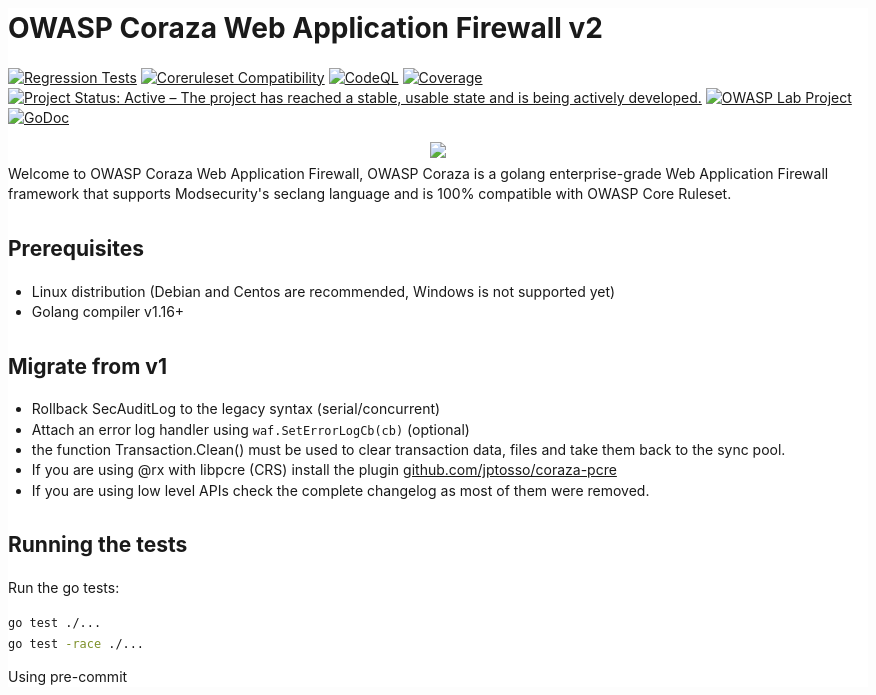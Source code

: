 # OWASP Coraza Web Application Firewall v2

[![Regression Tests](https://github.com/corazawaf/coraza/actions/workflows/regression.yml/badge.svg)](https://github.com/corazawaf/coraza/actions/workflows/regression.yml)
[![Coreruleset Compatibility](https://github.com/corazawaf/coraza/actions/workflows/go-ftw.yml/badge.svg)](https://github.com/corazawaf/coraza/actions/workflows/go-ftw.yml)
[![CodeQL](https://github.com/corazawaf/coraza/actions/workflows/codeql-analysis.yml/badge.svg)](https://github.com/corazawaf/coraza/actions/workflows/codeql-analysis.yml)
[![Coverage](https://sonarcloud.io/api/project_badges/measure?project=jptosso_coraza-waf&metric=coverage)](https://sonarcloud.io/dashboard?id=jptosso_coraza-waf)
[![Project Status: Active – The project has reached a stable, usable state and is being actively developed.](https://www.repostatus.org/badges/latest/active.svg)](https://www.repostatus.org/#active)
[![OWASP Lab Project](https://img.shields.io/badge/owasp-lab%20project-brightgreen)](https://owasp.org/www-project-coraza-web-application-firewall)
[![GoDoc](https://godoc.org/github.com/corazawaf/coraza?status.svg)](https://godoc.org/github.com/corazawaf/coraza/v2)

<div align="center">
	<img src="https://coraza.io/images/logo.png" width="50%">
</div>
Welcome to OWASP Coraza Web Application Firewall, OWASP Coraza is a golang enterprise-grade Web Application Firewall framework that supports Modsecurity's seclang language and is 100% compatible with OWASP Core Ruleset.

## Prerequisites

* Linux distribution (Debian and Centos are recommended, Windows is not supported yet)
* Golang compiler v1.16+


## Migrate from v1

* Rollback SecAuditLog to the legacy syntax (serial/concurrent)
* Attach an error log handler using ```waf.SetErrorLogCb(cb)``` (optional)
* the function Transaction.Clean() must be used to clear transaction data, files and take them back to the sync pool.
* If you are using @rx with libpcre (CRS) install the plugin [github.com/jptosso/coraza-pcre](https://github.com/jptosso/coraza-pcre)
* If you are using low level APIs check the complete changelog as most of them were removed.


## Running the tests

Run the go tests:

```sh
go test ./...
go test -race ./...
```

Using pre-commit 

